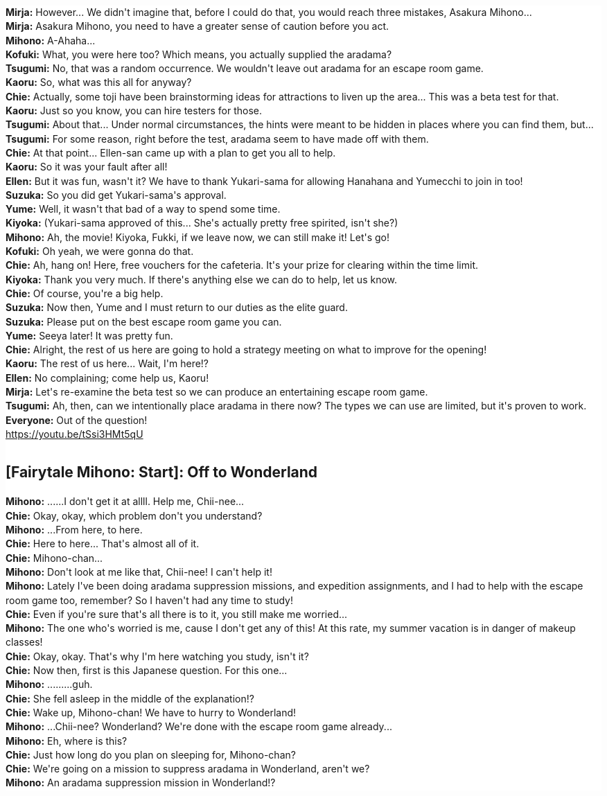 **Mirja:** However... We didn't imagine that, before I could do that, you would reach three mistakes, Asakura Mihono...  
**Mirja:** Asakura Mihono, you need to have a greater sense of caution before you act.  
**Mihono:** A-Ahaha...  
**Kofuki:** What, you were here too? Which means, you actually supplied the aradama?  
**Tsugumi:** No, that was a random occurrence. We wouldn't leave out aradama for an escape room game.  
**Kaoru:** So, what was this all for anyway?  
**Chie:** Actually, some toji have been brainstorming ideas for attractions to liven up the area... This was a beta test for that.  
**Kaoru:** Just so you know, you can hire testers for those.  
**Tsugumi:** About that... Under normal circumstances, the hints were meant to be hidden in places where you can find them, but...  
**Tsugumi:** For some reason, right before the test, aradama seem to have made off with them.  
**Chie:** At that point... Ellen-san came up with a plan to get you all to help.  
**Kaoru:** So it was your fault after all\!  
**Ellen:** But it was fun, wasn't it? We have to thank Yukari-sama for allowing Hanahana and Yumecchi to join in too\!  
**Suzuka:** So you did get Yukari-sama's approval.  
**Yume:** Well, it wasn't that bad of a way to spend some time.  
**Kiyoka:** (Yukari-sama approved of this... She's actually pretty free spirited, isn't she?)  
**Mihono:** Ah, the movie\! Kiyoka, Fukki, if we leave now, we can still make it\! Let's go\!  
**Kofuki:** Oh yeah, we were gonna do that.  
**Chie:** Ah, hang on\! Here, free vouchers for the cafeteria. It's your prize for clearing within the time limit.  
**Kiyoka:** Thank you very much. If there's anything else we can do to help, let us know.  
**Chie:** Of course, you're a big help.  
**Suzuka:** Now then, Yume and I must return to our duties as the elite guard.  
**Suzuka:** Please put on the best escape room game you can.  
**Yume:** Seeya later\! It was pretty fun.  
**Chie:** Alright, the rest of us here are going to hold a strategy meeting on what to improve for the opening\!  
**Kaoru:** The rest of us here... Wait, I'm here\!?  
**Ellen:** No complaining; come help us, Kaoru\!  
**Mirja:** Let's re-examine the beta test so we can produce an entertaining escape room game.  
**Tsugumi:** Ah, then, can we intentionally place aradama in there now? The types we can use are limited, but it's proven to work.  
**Everyone:** Out of the question\!  
https://youtu.be/tSsi3HMt5qU

  

## [Fairytale Mihono: Start]: Off to Wonderland
**Mihono:** ......I don't get it at allll. Help me, Chii-nee...  
**Chie:** Okay, okay, which problem don't you understand?  
**Mihono:** ...From here, to here.  
**Chie:** Here to here... That's almost all of it.  
**Chie:** Mihono-chan...  
**Mihono:** Don't look at me like that, Chii-nee\! I can't help it\!  
**Mihono:** Lately I've been doing aradama suppression missions, and expedition assignments, and I had to help with the escape room game too, remember? So I haven't had any time to study\!  
**Chie:** Even if you're sure that's all there is to it, you still make me worried...  
**Mihono:** The one who's worried is me, cause I don't get any of this\! At this rate, my summer vacation is in danger of makeup classes\!  
**Chie:** Okay, okay. That's why I'm here watching you study, isn't it?  
**Chie:** Now then, first is this Japanese question. For this one...  
**Mihono:** .........guh.  
**Chie:** She fell asleep in the middle of the explanation\!?  
**Chie:** Wake up, Mihono-chan\! We have to hurry to Wonderland\!  
**Mihono:** ...Chii-nee? Wonderland? We're done with the escape room game already...  
**Mihono:** Eh, where is this?  
**Chie:** Just how long do you plan on sleeping for, Mihono-chan?  
**Chie:** We're going on a mission to suppress aradama in Wonderland, aren't we?  
**Mihono:** An aradama suppression mission in Wonderland\!?  